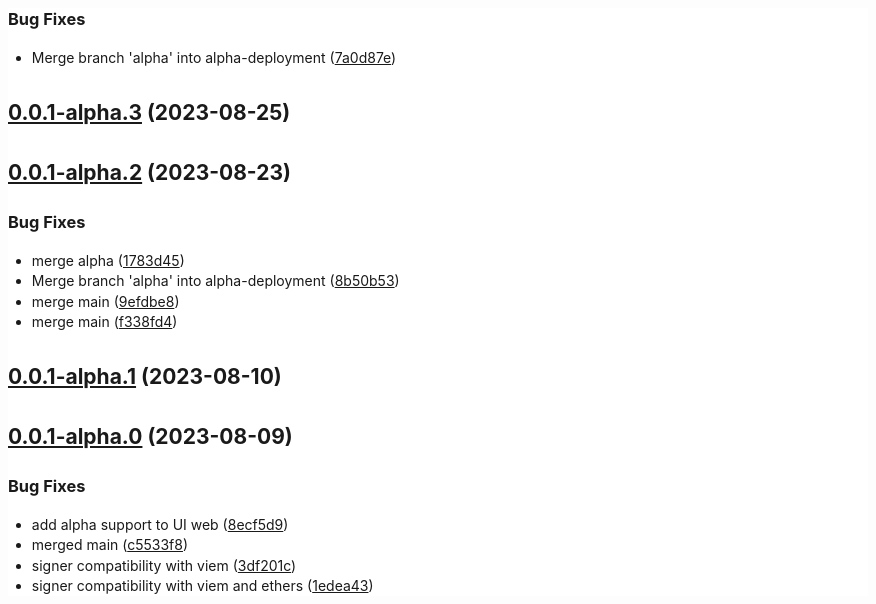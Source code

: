 
### Bug Fixes

* Merge branch 'alpha' into alpha-deployment ([7a0d87e](https://github.com/ethereum-push-notification-service/push-sdk/commit/7a0d87eb35a77cad6898be54af5431eb5335c80d))



## [0.0.1-alpha.3](https://github.com/ethereum-push-notification-service/push-sdk/compare/uiweb-1.1.13...uiweb-0.0.1-alpha.3) (2023-08-25)



## [0.0.1-alpha.2](https://github.com/ethereum-push-notification-service/push-sdk/compare/uiweb-1.1.12...uiweb-0.0.1-alpha.2) (2023-08-23)


### Bug Fixes

* merge alpha ([1783d45](https://github.com/ethereum-push-notification-service/push-sdk/commit/1783d45bb3ceab1cce3c6bb19dfbda38c3662a3e))
* Merge branch 'alpha' into alpha-deployment ([8b50b53](https://github.com/ethereum-push-notification-service/push-sdk/commit/8b50b53eae51729ab9c5202b1750d70c444be829))
* merge main ([9efdbe8](https://github.com/ethereum-push-notification-service/push-sdk/commit/9efdbe8c6f86eeb859075af493797575728cf902))
* merge main ([f338fd4](https://github.com/ethereum-push-notification-service/push-sdk/commit/f338fd49707933c65bdcc7736cdd08d6784625ba))



## [0.0.1-alpha.1](https://github.com/ethereum-push-notification-service/push-sdk/compare/uiweb-1.1.9...uiweb-0.0.1-alpha.1) (2023-08-10)



## [0.0.1-alpha.0](https://github.com/ethereum-push-notification-service/push-sdk/compare/uiweb-1.1.8...uiweb-0.0.1-alpha.0) (2023-08-09)


### Bug Fixes

* add alpha support to UI web ([8ecf5d9](https://github.com/ethereum-push-notification-service/push-sdk/commit/8ecf5d92cc1b5c25562ba0d6d1ae1137877a5be7))
* merged main ([c5533f8](https://github.com/ethereum-push-notification-service/push-sdk/commit/c5533f8dce7b88cb1f14aa72f83579a8e01dcf36))
* signer compatibility with viem ([3df201c](https://github.com/ethereum-push-notification-service/push-sdk/commit/3df201c7474b88d270d6e868bc516f223539e74c))
* signer compatibility with viem and ethers ([1edea43](https://github.com/ethereum-push-notification-service/push-sdk/commit/1edea431ccf7f19cc0430deb2ce7a5c61390d99f))
